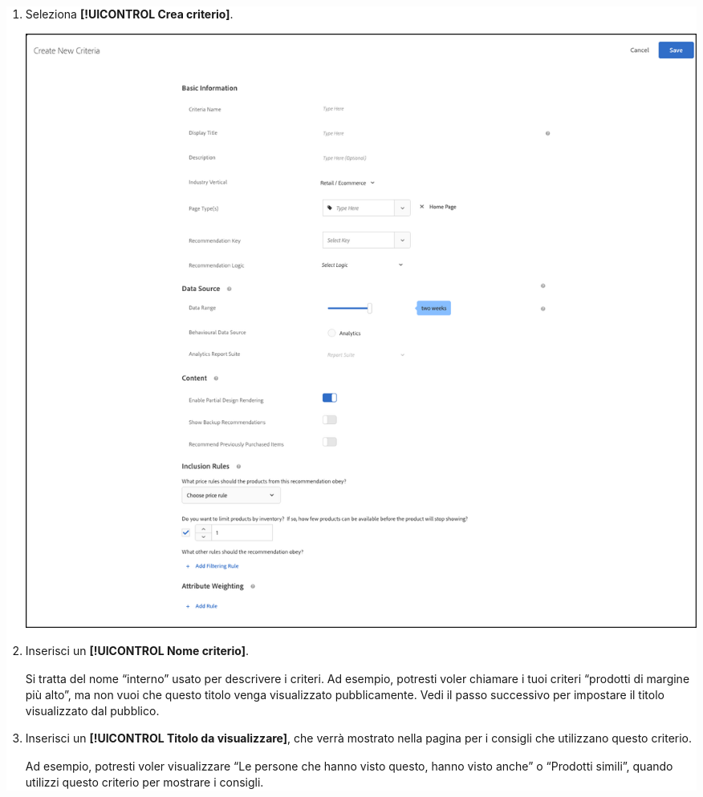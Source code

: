 1. Seleziona **[!UICONTROL Crea criterio]**.

   ![Creare nuovi criteri](/help/c-recommendations/c-algorithms/assets/CreateNewCriteria_full-new.png)

1. Inserisci un **[!UICONTROL Nome criterio]**.

   Si tratta del nome “interno” usato per descrivere i criteri. Ad esempio, potresti voler chiamare i tuoi criteri “prodotti di margine più alto”, ma non vuoi che questo titolo venga visualizzato pubblicamente. Vedi il passo successivo per impostare il titolo visualizzato dal pubblico.

1. Inserisci un **[!UICONTROL Titolo da visualizzare]**, che verrà mostrato nella pagina per i consigli che utilizzano questo criterio.

   Ad esempio, potresti voler visualizzare “Le persone che hanno visto questo, hanno visto anche” o “Prodotti simili”, quando utilizzi questo criterio per mostrare i consigli.
